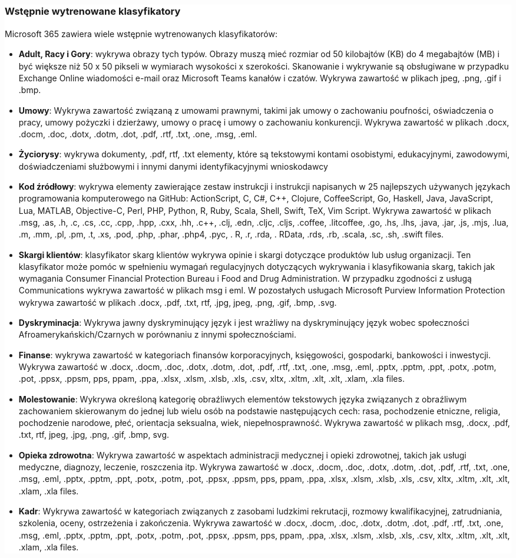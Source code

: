 ### <a name="pre-trained-classifiers"></a>Wstępnie wytrenowane klasyfikatory

Microsoft 365 zawiera wiele wstępnie wytrenowanych klasyfikatorów:

- **Adult, Racy i Gory**: wykrywa obrazy tych typów. Obrazy muszą mieć rozmiar od 50 kilobajtów (KB) do 4 megabajtów (MB) i być większe niż 50 x 50 pikseli w wymiarach wysokości x szerokości. Skanowanie i wykrywanie są obsługiwane w przypadku Exchange Online wiadomości e-mail oraz Microsoft Teams kanałów i czatów. Wykrywa zawartość w plikach jpeg, .png, .gif i .bmp.

- **Umowy**: Wykrywa zawartość związaną z umowami prawnymi, takimi jak umowy o zachowaniu poufności, oświadczenia o pracy, umowy pożyczki i dzierżawy, umowy o pracę i umowy o zachowaniu konkurencji. Wykrywa zawartość w plikach .docx, .docm, .doc, .dotx, .dotm, .dot, .pdf, .rtf, .txt, .one, .msg, .eml.

- **Życiorysy**: wykrywa dokumenty, .pdf, rtf, .txt elementy, które są tekstowymi kontami osobistymi, edukacyjnymi, zawodowymi, doświadczeniami służbowymi i innymi danymi identyfikacyjnymi wnioskodawcy

- **Kod źródłowy**: wykrywa elementy zawierające zestaw instrukcji i instrukcji napisanych w 25 najlepszych używanych językach programowania komputerowego na GitHub: ActionScript, C, C#, C++, Clojure, CoffeeScript, Go, Haskell, Java, JavaScript, Lua, MATLAB, Objective-C, Perl, PHP, Python, R, Ruby, Scala, Shell, Swift, TeX, Vim Script. Wykrywa zawartość w plikach .msg, .as, .h, .c, .cs, .cc, .cpp, .hpp, .cxx, .hh, .c++, .clj, .edn, .cljc, .cljs, .coffee, .litcoffee, .go, .hs, .lhs, .java, .jar, .js, .mjs, .lua, .m, .mm, .pl, .pm, .t, .xs, .pod, .php, .phar, .php4, .pyc, . R, .r, .rda, . RData, .rds, .rb, .scala, .sc, .sh, .swift files.

- **Skargi klientów**: klasyfikator skarg klientów wykrywa opinie i skargi dotyczące produktów lub usług organizacji. Ten klasyfikator może pomóc w spełnieniu wymagań regulacyjnych dotyczących wykrywania i klasyfikowania skarg, takich jak wymagania Consumer Financial Protection Bureau i Food and Drug Administration. W przypadku zgodności z usługą Communications wykrywa zawartość w plikach msg i eml. W pozostałych usługach Microsoft Purview Information Protection wykrywa zawartość w plikach .docx, .pdf, .txt, rtf, .jpg, jpeg, .png, .gif, .bmp, .svg.

- **Dyskryminacja**: Wykrywa jawny dyskryminujący język i jest wrażliwy na dyskryminujący język wobec społeczności Afroamerykańskich/Czarnych w porównaniu z innymi społecznościami.

- **Finanse**: wykrywa zawartość w kategoriach finansów korporacyjnych, księgowości, gospodarki, bankowości i inwestycji. Wykrywa zawartość w .docx, .docm, .doc, .dotx, .dotm, .dot, .pdf, .rtf, .txt, .one, .msg, .eml, .pptx, .pptm, .ppt, .potx, .potm, .pot, .ppsx, .ppsm, pps, ppam, .ppa, .xlsx, .xlsm, .xlsb, .xls, .csv, xltx, .xltm, .xlt, .xlt, .xlam, .xla files.

- **Molestowanie**: Wykrywa określoną kategorię obraźliwych elementów tekstowych języka związanych z obraźliwym zachowaniem skierowanym do jednej lub wielu osób na podstawie następujących cech: rasa, pochodzenie etniczne, religia, pochodzenie narodowe, płeć, orientacja seksualna, wiek, niepełnosprawność. Wykrywa zawartość w plikach msg, .docx, .pdf, .txt, rtf, jpeg, .jpg, .png, .gif, .bmp, svg.

- **Opieka zdrowotna**: Wykrywa zawartość w aspektach administracji medycznej i opieki zdrowotnej, takich jak usługi medyczne, diagnozy, leczenie, roszczenia itp. Wykrywa zawartość w .docx, .docm, .doc, .dotx, .dotm, .dot, .pdf, .rtf, .txt, .one, .msg, .eml, .pptx, .pptm, .ppt, .potx, .potm, .pot, .ppsx, .ppsm, pps, ppam, .ppa, .xlsx, .xlsm, .xlsb, .xls, .csv, xltx, .xltm, .xlt, .xlt, .xlam, .xla files.

- **Kadr**: Wykrywa zawartość w kategoriach związanych z zasobami ludzkimi rekrutacji, rozmowy kwalifikacyjnej, zatrudniania, szkolenia, oceny, ostrzeżenia i zakończenia. Wykrywa zawartość w .docx, .docm, .doc, .dotx, .dotm, .dot, .pdf, .rtf, .txt, .one, .msg, .eml, .pptx, .pptm, .ppt, .potx, .potm, .pot, .ppsx, .ppsm, pps, ppam, .ppa, .xlsx, .xlsm, .xlsb, .xls, .csv, xltx, .xltm, .xlt, .xlt, .xlam, .xla files.
